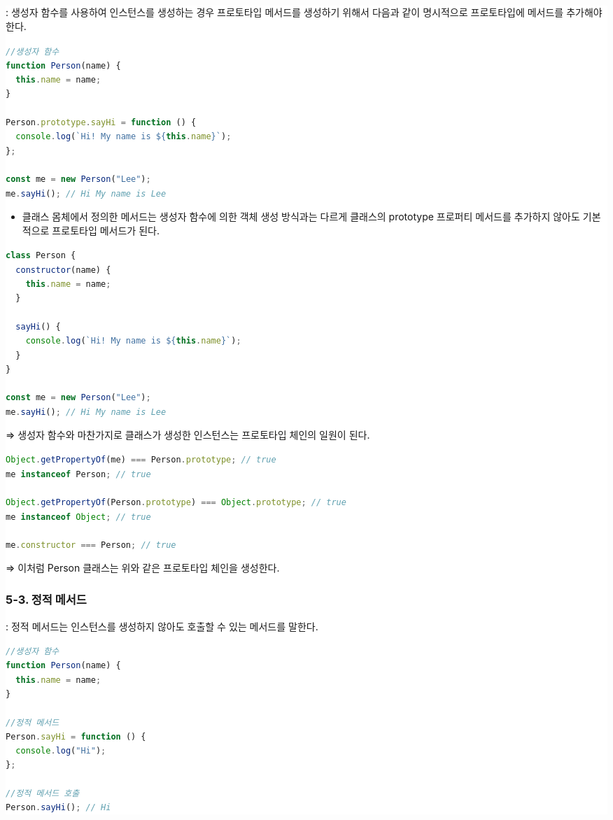 : 생성자 함수를 사용하여 인스턴스를 생성하는 경우 프로토타입 메서드를 생성하기 위해서 다음과 같이 명시적으로 프로토타입에 메서드를 추가해야 한다.

```jsx
//생성자 함수
function Person(name) {
  this.name = name;
}

Person.prototype.sayHi = function () {
  console.log(`Hi! My name is ${this.name}`);
};

const me = new Person("Lee");
me.sayHi(); // Hi My name is Lee
```

- 클래스 몸체에서 정의한 메서드는 생성자 함수에 의한 객체 생성 방식과는 다르게 클래스의 prototype 프로퍼티 메서드를 추가하지 않아도 기본적으로 프로토타입 메서드가 된다.

```jsx
class Person {
  constructor(name) {
    this.name = name;
  }

  sayHi() {
    console.log(`Hi! My name is ${this.name}`);
  }
}

const me = new Person("Lee");
me.sayHi(); // Hi My name is Lee
```

⇒ 생성자 함수와 마찬가지로 클래스가 생성한 인스턴스는 프로토타입 체인의 일원이 된다.

```jsx
Object.getPropertyOf(me) === Person.prototype; // true
me instanceof Person; // true

Object.getPropertyOf(Person.prototype) === Object.prototype; // true
me instanceof Object; // true

me.constructor === Person; // true
```

⇒ 이처럼 Person 클래스는 위와 같은 프로토타입 체인을 생성한다.

### 5-3. 정적 메서드

: 정적 메서드는 인스턴스를 생성하지 않아도 호출할 수 있는 메서드를 말한다.

```jsx
//생성자 함수
function Person(name) {
  this.name = name;
}

//정적 메서드
Person.sayHi = function () {
  console.log("Hi");
};

//정적 메서드 호출
Person.sayHi(); // Hi
```
